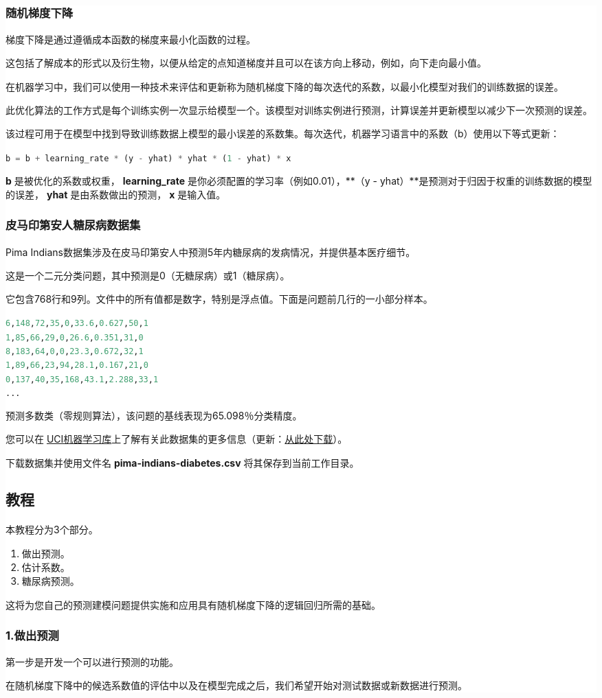 ### 随机梯度下降

梯度下降是通过遵循成本函数的梯度来最小化函数的过程。

这包括了解成本的形式以及衍生物，以便从给定的点知道梯度并且可以在该方向上移动，例如，向下走向最小值。

在机器学习中，我们可以使用一种技术来评估和更新称为随机梯度下降的每次迭代的系数，以最小化模型对我们的训练数据的误差。

此优化算法的工作方式是每个训练实例一次显示给模型一个。该模型对训练实例进行预测，计算误差并更新模型以减少下一次预测的误差。

该过程可用于在模型中找到导致训练数据上模型的最小误差的系数集。每次迭代，机器学习语言中的系数（b）使用以下等式更新：

```py
b = b + learning_rate * (y - yhat) * yhat * (1 - yhat) * x
```

**b** 是被优化的系数或权重， **learning_rate** 是你必须配置的学习率（例如0.01），**（y - yhat）**是预测对于归因于权重的训练数据的模型的误差， **yhat** 是由系数做出的预测， **x** 是输入值。

### 皮马印第安人糖尿病数据集

Pima Indians数据集涉及在皮马印第安人中预测5年内糖尿病的发病情况，并提供基本医疗细节。

这是一个二元分类问题，其中预测是0（无糖尿病）或1（糖尿病）。

它包含768行和9列。文件中的所有值都是数字，特别是浮点值。下面是问题前几行的一小部分样本。

```py
6,148,72,35,0,33.6,0.627,50,1
1,85,66,29,0,26.6,0.351,31,0
8,183,64,0,0,23.3,0.672,32,1
1,89,66,23,94,28.1,0.167,21,0
0,137,40,35,168,43.1,2.288,33,1
...
```

预测多数类（零规则算法），该问题的基线表现为65.098％分类精度。

您可以在 [UCI机器学习库](https://archive.ics.uci.edu/ml/datasets/Pima+Indians+Diabetes)上了解有关此数据集的更多信息（更新：[从此处下载](https://raw.githubusercontent.com/jbrownlee/Datasets/master/pima-indians-diabetes.data.csv)）。

下载数据集并使用文件名 **pima-indians-diabetes.csv** 将其保存到当前工作目录。

## 教程

本教程分为3个部分。

1.  做出预测。
2.  估计系数。
3.  糖尿病预测。

这将为您自己的预测建模问题提供实施和应用具有随机梯度下降的逻辑回归所需的基础。

### 1.做出预测

第一步是开发一个可以进行预测的功能。

在随机梯度下降中的候选系数值的评估中以及在模型完成之后，我们希望开始对测试数据或新数据进行预测。
